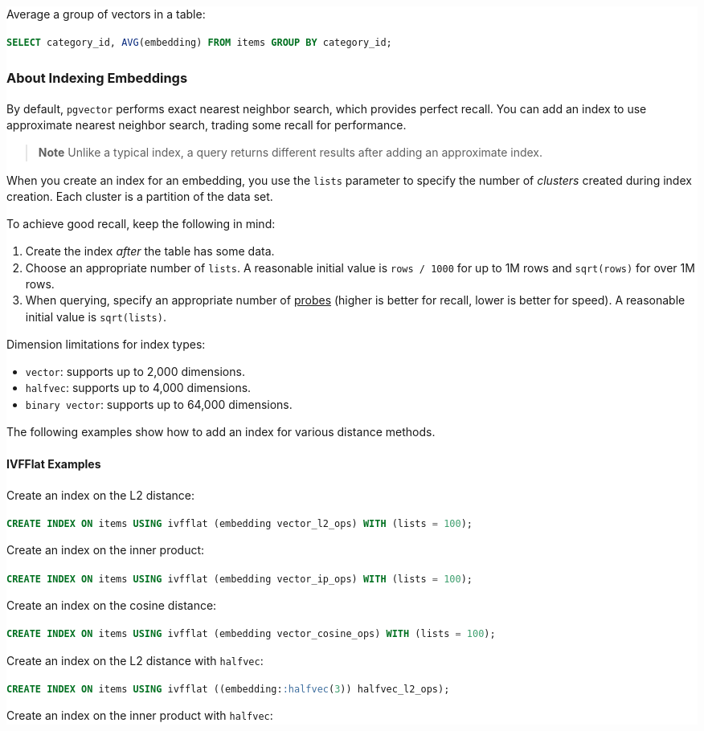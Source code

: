 Average a group of vectors in a table:

``` sql
SELECT category_id, AVG(embedding) FROM items GROUP BY category_id;
```

### <a id="indexing"></a>About Indexing Embeddings

By default, `pgvector` performs exact nearest neighbor search, which provides perfect recall. You can add an index to use approximate nearest neighbor search, trading some recall for performance.

> **Note** Unlike a typical index, a query returns different results after adding an approximate index.

When you create an index for an embedding, you use the `lists` parameter to specify the number of *clusters* created during index creation. Each cluster is a partition of the data set.

To achieve good recall, keep the following in mind:

1. Create the index *after* the table has some data.
2. Choose an appropriate number of `lists`. A reasonable initial value is `rows / 1000` for up to 1M rows and `sqrt(rows)` for over 1M rows.
3. When querying, specify an appropriate number of [probes](#query-options) (higher is better for recall, lower is better for speed). A reasonable initial value is `sqrt(lists)`.

Dimension limitations for index types:

- `vector`: supports up to 2,000 dimensions.
- `halfvec`: supports up to 4,000 dimensions.
- `binary vector`: supports up to 64,000 dimensions.

The following examples show how to add an index for various distance methods.

#### IVFFlat Examples

Create an index on the L2 distance:

``` sql
CREATE INDEX ON items USING ivfflat (embedding vector_l2_ops) WITH (lists = 100);
```

Create an index on the inner product:

``` sql
CREATE INDEX ON items USING ivfflat (embedding vector_ip_ops) WITH (lists = 100);
```

Create an index on the cosine distance:

``` sql
CREATE INDEX ON items USING ivfflat (embedding vector_cosine_ops) WITH (lists = 100);
```

Create an index on the L2 distance with `halfvec`:

``` sql
CREATE INDEX ON items USING ivfflat ((embedding::halfvec(3)) halfvec_l2_ops);
```

Create an index on the inner product with `halfvec`:

